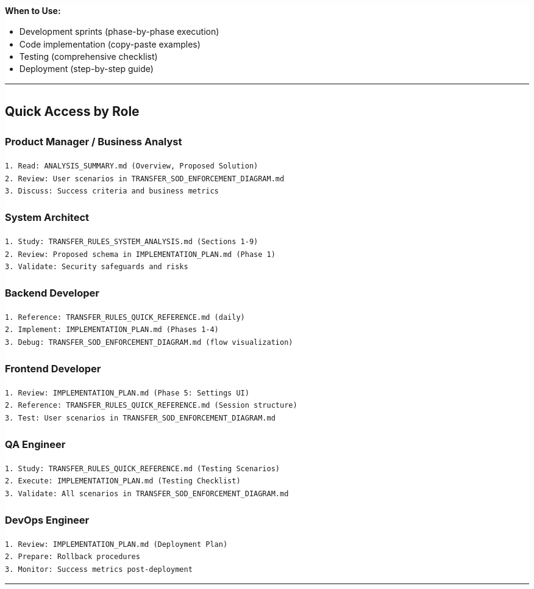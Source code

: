 **When to Use:**
- Development sprints (phase-by-phase execution)
- Code implementation (copy-paste examples)
- Testing (comprehensive checklist)
- Deployment (step-by-step guide)

---

## Quick Access by Role

### Product Manager / Business Analyst
```
1. Read: ANALYSIS_SUMMARY.md (Overview, Proposed Solution)
2. Review: User scenarios in TRANSFER_SOD_ENFORCEMENT_DIAGRAM.md
3. Discuss: Success criteria and business metrics
```

### System Architect
```
1. Study: TRANSFER_RULES_SYSTEM_ANALYSIS.md (Sections 1-9)
2. Review: Proposed schema in IMPLEMENTATION_PLAN.md (Phase 1)
3. Validate: Security safeguards and risks
```

### Backend Developer
```
1. Reference: TRANSFER_RULES_QUICK_REFERENCE.md (daily)
2. Implement: IMPLEMENTATION_PLAN.md (Phases 1-4)
3. Debug: TRANSFER_SOD_ENFORCEMENT_DIAGRAM.md (flow visualization)
```

### Frontend Developer
```
1. Review: IMPLEMENTATION_PLAN.md (Phase 5: Settings UI)
2. Reference: TRANSFER_RULES_QUICK_REFERENCE.md (Session structure)
3. Test: User scenarios in TRANSFER_SOD_ENFORCEMENT_DIAGRAM.md
```

### QA Engineer
```
1. Study: TRANSFER_RULES_QUICK_REFERENCE.md (Testing Scenarios)
2. Execute: IMPLEMENTATION_PLAN.md (Testing Checklist)
3. Validate: All scenarios in TRANSFER_SOD_ENFORCEMENT_DIAGRAM.md
```

### DevOps Engineer
```
1. Review: IMPLEMENTATION_PLAN.md (Deployment Plan)
2. Prepare: Rollback procedures
3. Monitor: Success metrics post-deployment
```

---
